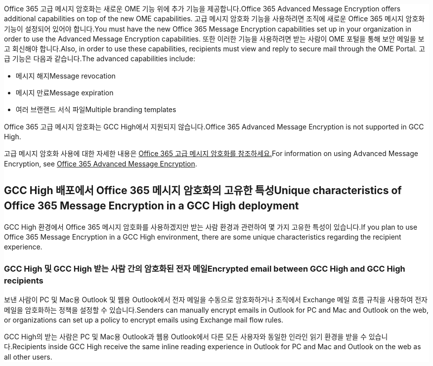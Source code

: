 <span data-ttu-id="0059a-160">Office 365 고급 메시지 암호화는 새로운 OME 기능 위에 추가 기능을 제공합니다.</span><span class="sxs-lookup"><span data-stu-id="0059a-160">Office 365 Advanced Message Encryption offers additional capabilities on top of the new OME capabilities.</span></span> <span data-ttu-id="0059a-161">고급 메시지 암호화 기능을 사용하려면 조직에 새로운 Office 365 메시지 암호화 기능이 설정되어 있어야 합니다.</span><span class="sxs-lookup"><span data-stu-id="0059a-161">You must have the new Office 365 Message Encryption capabilities set up in your organization in order to use the Advanced Message Encryption capabilities.</span></span> <span data-ttu-id="0059a-162">또한 이러한 기능을 사용하려면 받는 사람이 OME 포털을 통해 보안 메일을 보고 회신해야 합니다.</span><span class="sxs-lookup"><span data-stu-id="0059a-162">Also, in order to use these capabilities, recipients must view and reply to secure mail through the OME Portal.</span></span> <span data-ttu-id="0059a-163">고급 기능은 다음과 같습니다.</span><span class="sxs-lookup"><span data-stu-id="0059a-163">The advanced capabilities  include:</span></span>

- <span data-ttu-id="0059a-164">메시지 해지</span><span class="sxs-lookup"><span data-stu-id="0059a-164">Message revocation</span></span>

- <span data-ttu-id="0059a-165">메시지 만료</span><span class="sxs-lookup"><span data-stu-id="0059a-165">Message expiration</span></span>

- <span data-ttu-id="0059a-166">여러 브랜랜드 서식 파일</span><span class="sxs-lookup"><span data-stu-id="0059a-166">Multiple branding templates</span></span>

<span data-ttu-id="0059a-167">Office 365 고급 메시지 암호화는 GCC High에서 지원되지 않습니다.</span><span class="sxs-lookup"><span data-stu-id="0059a-167">Office 365 Advanced Message Encryption is not supported in GCC High.</span></span>

<span data-ttu-id="0059a-168">고급 메시지 암호화 사용에 대한 자세한 내용은 [Office 365 고급 메시지 암호화를 참조하세요.](ome-advanced-message-encryption.md)</span><span class="sxs-lookup"><span data-stu-id="0059a-168">For information on using Advanced Message Encryption, see [Office 365 Advanced Message Encryption](ome-advanced-message-encryption.md).</span></span>

## <a name="unique-characteristics-of-office-365-message-encryption-in-a-gcc-high-deployment"></a><span data-ttu-id="0059a-169">GCC High 배포에서 Office 365 메시지 암호화의 고유한 특성</span><span class="sxs-lookup"><span data-stu-id="0059a-169">Unique characteristics of Office 365 Message Encryption in a GCC High deployment</span></span>

<span data-ttu-id="0059a-170">GCC High 환경에서 Office 365 메시지 암호화를 사용하겠지만 받는 사람 환경과 관련하여 몇 가지 고유한 특성이 있습니다.</span><span class="sxs-lookup"><span data-stu-id="0059a-170">If you plan to use Office 365 Message Encryption in a GCC High environment, there are some unique characteristics regarding the recipient experience.</span></span>

### <a name="encrypted-email-between-gcc-high-and-gcc-high-recipients"></a><span data-ttu-id="0059a-171">GCC High 및 GCC High 받는 사람 간의 암호화된 전자 메일</span><span class="sxs-lookup"><span data-stu-id="0059a-171">Encrypted email between GCC High and GCC High recipients</span></span>

<span data-ttu-id="0059a-172">보낸 사람이 PC 및 Mac용 Outlook 및 웹용 Outlook에서 전자 메일을 수동으로 암호화하거나 조직에서 Exchange 메일 흐름 규칙을 사용하여 전자 메일을 암호화하는 정책을 설정할 수 있습니다.</span><span class="sxs-lookup"><span data-stu-id="0059a-172">Senders can manually encrypt emails in Outlook for PC and Mac and Outlook on the web, or organizations can set up a policy to encrypt emails using Exchange mail flow rules.</span></span>

<span data-ttu-id="0059a-173">GCC High의 받는 사람은 PC 및 Mac용 Outlook과 웹용 Outlook에서 다른 모든 사용자와 동일한 인라인 읽기 환경을 받을 수 있습니다.</span><span class="sxs-lookup"><span data-stu-id="0059a-173">Recipients inside GCC High receive the same inline reading experience in Outlook for PC and Mac and Outlook on the web as all other users.</span></span>
